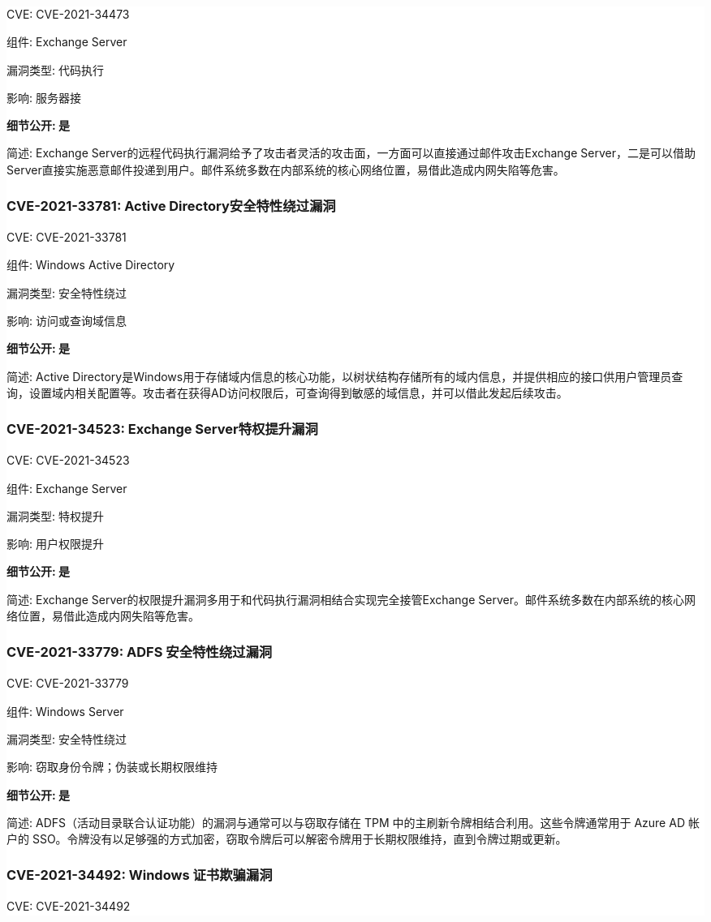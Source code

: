 CVE: CVE-2021-34473

组件: Exchange Server

漏洞类型: 代码执行

影响: 服务器接

**细节公开: 是**

简述: Exchange Server的远程代码执行漏洞给予了攻击者灵活的攻击面，一方面可以直接通过邮件攻击Exchange Server，二是可以借助Server直接实施恶意邮件投递到用户。邮件系统多数在内部系统的核心网络位置，易借此造成内网失陷等危害。

### CVE-2021-33781: Active Directory安全特性绕过漏洞

CVE: CVE-2021-33781

组件: Windows Active Directory

漏洞类型: 安全特性绕过

影响: 访问或查询域信息

**细节公开: 是**

简述: Active Directory是Windows用于存储域内信息的核心功能，以树状结构存储所有的域内信息，并提供相应的接口供用户管理员查询，设置域内相关配置等。攻击者在获得AD访问权限后，可查询得到敏感的域信息，并可以借此发起后续攻击。

### CVE-2021-34523: Exchange Server特权提升漏洞

CVE: CVE-2021-34523

组件: Exchange Server

漏洞类型: 特权提升

影响: 用户权限提升

**细节公开: 是**

简述: Exchange Server的权限提升漏洞多用于和代码执行漏洞相结合实现完全接管Exchange Server。邮件系统多数在内部系统的核心网络位置，易借此造成内网失陷等危害。

### CVE-2021-33779: ADFS 安全特性绕过漏洞

CVE: CVE-2021-33779

组件: Windows Server

漏洞类型: 安全特性绕过

影响: 窃取身份令牌；伪装或长期权限维持

**细节公开: 是**

简述: ADFS（活动目录联合认证功能）的漏洞与通常可以与窃取存储在 TPM 中的主刷新令牌相结合利用。这些令牌通常用于 Azure AD 帐户的 SSO。令牌没有以足够强的方式加密，窃取令牌后可以解密令牌用于长期权限维持，直到令牌过期或更新。

### CVE-2021-34492: Windows 证书欺骗漏洞

CVE: CVE-2021-34492
